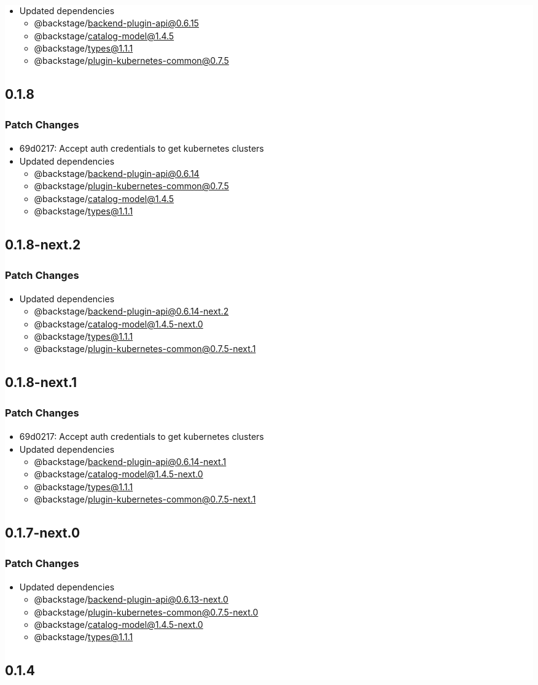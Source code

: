 - Updated dependencies
  - @backstage/backend-plugin-api@0.6.15
  - @backstage/catalog-model@1.4.5
  - @backstage/types@1.1.1
  - @backstage/plugin-kubernetes-common@0.7.5

## 0.1.8

### Patch Changes

- 69d0217: Accept auth credentials to get kubernetes clusters
- Updated dependencies
  - @backstage/backend-plugin-api@0.6.14
  - @backstage/plugin-kubernetes-common@0.7.5
  - @backstage/catalog-model@1.4.5
  - @backstage/types@1.1.1

## 0.1.8-next.2

### Patch Changes

- Updated dependencies
  - @backstage/backend-plugin-api@0.6.14-next.2
  - @backstage/catalog-model@1.4.5-next.0
  - @backstage/types@1.1.1
  - @backstage/plugin-kubernetes-common@0.7.5-next.1

## 0.1.8-next.1

### Patch Changes

- 69d0217: Accept auth credentials to get kubernetes clusters
- Updated dependencies
  - @backstage/backend-plugin-api@0.6.14-next.1
  - @backstage/catalog-model@1.4.5-next.0
  - @backstage/types@1.1.1
  - @backstage/plugin-kubernetes-common@0.7.5-next.1

## 0.1.7-next.0

### Patch Changes

- Updated dependencies
  - @backstage/backend-plugin-api@0.6.13-next.0
  - @backstage/plugin-kubernetes-common@0.7.5-next.0
  - @backstage/catalog-model@1.4.5-next.0
  - @backstage/types@1.1.1

## 0.1.4
